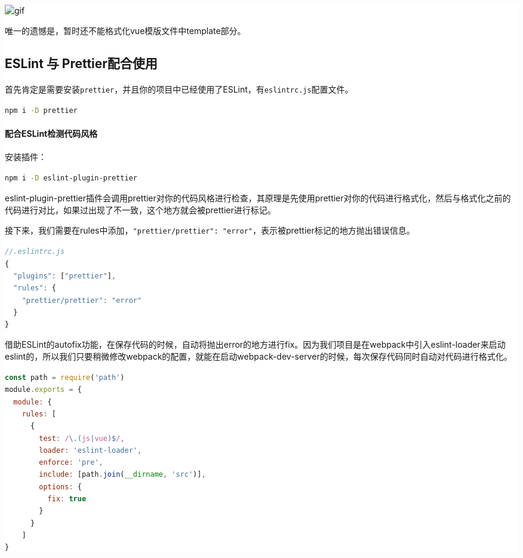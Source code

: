 ![gif](https://file.shenfq.com/18-6-18/55246702.jpg)

唯一的遗憾是，暂时还不能格式化vue模版文件中template部分。


## ESLint 与 Prettier配合使用

首先肯定是需要安装`prettier`，并且你的项目中已经使用了ESLint，有`eslintrc.js`配置文件。

```bash
npm i -D prettier
```

#### 配合ESLint检测代码风格

安装插件：

```bash
npm i -D eslint-plugin-prettier
```

eslint-plugin-prettier插件会调用prettier对你的代码风格进行检查，其原理是先使用prettier对你的代码进行格式化，然后与格式化之前的代码进行对比，如果过出现了不一致，这个地方就会被prettier进行标记。

接下来，我们需要在rules中添加，`"prettier/prettier": "error"`，表示被prettier标记的地方抛出错误信息。

```js
//.eslintrc.js
{
  "plugins": ["prettier"],
  "rules": {
    "prettier/prettier": "error"
  }
}
```

借助ESLint的autofix功能，在保存代码的时候，自动将抛出error的地方进行fix。因为我们项目是在webpack中引入eslint-loader来启动eslint的，所以我们只要稍微修改webpack的配置，就能在启动webpack-dev-server的时候，每次保存代码同时自动对代码进行格式化。

```javascript
const path = require('path')
module.exports = {
  module: {
    rules: [
      {
        test: /\.(js|vue)$/,
    	loader: 'eslint-loader',
    	enforce: 'pre',
    	include: [path.join(__dirname, 'src')],
    	options: {
          fix: true
    	}
      }
    ]
}
```
